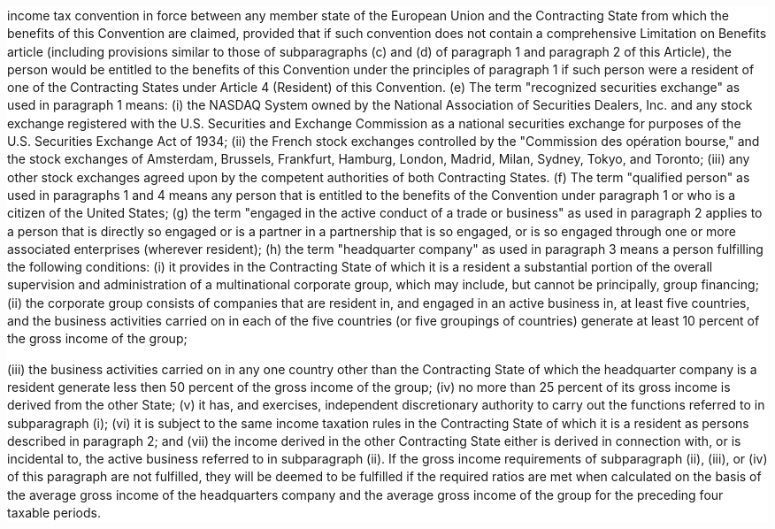income tax convention in force between any member state of the European Union and the
Contracting State from which the benefits of this Convention are claimed, provided that if
such convention does not contain a comprehensive Limitation on Benefits article
(including provisions similar to those of subparagraphs (c) and (d) of paragraph 1 and
paragraph 2 of this Article), the person would be entitled to the benefits of this
Convention under the principles of paragraph 1 if such person were a resident of one of
the Contracting States under Article 4 (Resident) of this Convention.
(e) The term "recognized securities exchange" as used in paragraph 1 means:
(i) the NASDAQ System owned by the National Association of Securities
Dealers, Inc. and any stock exchange registered with the U.S. Securities and
Exchange Commission as a national securities exchange for purposes of the U.S.
Securities Exchange Act of 1934;
(ii) the French stock exchanges controlled by the "Commission des
opération bourse," and the stock exchanges of Amsterdam, Brussels, Frankfurt,
Hamburg, London, Madrid, Milan, Sydney, Tokyo, and Toronto;
(iii) any other stock exchanges agreed upon by the competent authorities
of both Contracting States.
(f) The term "qualified person" as used in paragraphs 1 and 4 means any person
that is entitled to the benefits of the Convention under paragraph 1 or who is a citizen of
the United States;
(g) the term "engaged in the active conduct of a trade or business" as used in
paragraph 2 applies to a person that is directly so engaged or is a partner in a partnership
that is so engaged, or is so engaged through one or more associated enterprises (wherever
resident);
(h) the term "headquarter company" as used in paragraph 3 means a person
fulfilling the following conditions:
(i) it provides in the Contracting State of which it is a resident a substantial
portion of the overall supervision and administration of a multinational corporate
group, which may include, but cannot be principally, group financing;
(ii) the corporate group consists of companies that are resident in, and
engaged in an active business in, at least five countries, and the business activities
carried on in each of the five countries (or five groupings of countries) generate at
least 10 percent of the gross income of the group;


(iii) the business activities carried on in any one country other than the
Contracting State of which the headquarter company is a resident generate less
then 50 percent of the gross income of the group;
(iv) no more than 25 percent of its gross income is derived from the other
State;
(v) it has, and exercises, independent discretionary authority to carry out
the functions referred to in subparagraph (i);
(vi) it is subject to the same income taxation rules in the Contracting State
of which it is a resident as persons described in paragraph 2; and
(vii) the income derived in the other Contracting State either is derived in
connection with, or is incidental to, the active business referred to in subparagraph
(ii).
If the gross income requirements of subparagraph (ii), (iii), or (iv) of this paragraph are not
fulfilled, they will be deemed to be fulfilled if the required ratios are met when calculated on the
basis of the average gross income of the headquarters company and the average gross income of
the group for the preceding four taxable periods.
